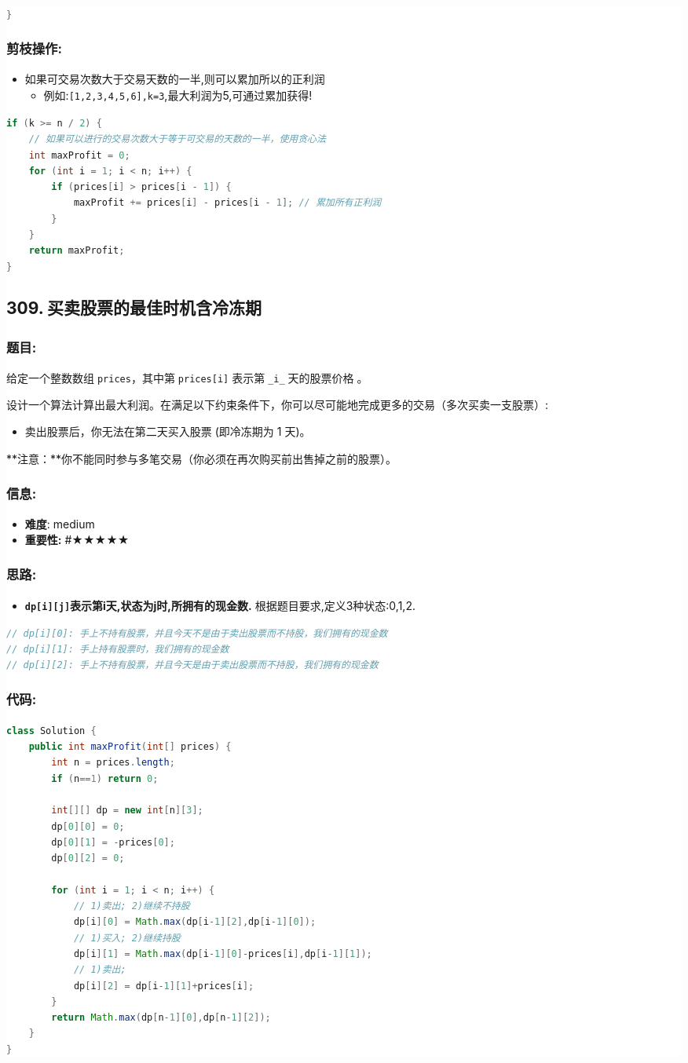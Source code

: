 ```java hl:17-18
}
```

### 剪枝操作:
- 如果可交易次数大于交易天数的一半,则可以累加所以的正利润
	- 例如:`[1,2,3,4,5,6],k=3`,最大利润为5,可通过累加获得!
```java
if (k >= n / 2) {  
    // 如果可以进行的交易次数大于等于可交易的天数的一半，使用贪心法  
    int maxProfit = 0;  
    for (int i = 1; i < n; i++) {  
        if (prices[i] > prices[i - 1]) {  
            maxProfit += prices[i] - prices[i - 1]; // 累加所有正利润  
        }  
    }  
    return maxProfit;  
}
```

## 309. 买卖股票的最佳时机含冷冻期
### 题目:
给定一个整数数组 `prices`，其中第 `prices[i]` 表示第 `_i_` 天的股票价格 。​

设计一个算法计算出最大利润。在满足以下约束条件下，你可以尽可能地完成更多的交易（多次买卖一支股票）:

- 卖出股票后，你无法在第二天买入股票 (即冷冻期为 1 天)。

**注意：**你不能同时参与多笔交易（你必须在再次购买前出售掉之前的股票）。
### 信息:
- **难度**: medium
- **重要性:** #★★★★★ 
### 思路:
- **`dp[i][j]`表示第i天,状态为j时,所拥有的现金数.** 根据题目要求,定义3种状态:0,1,2.
```java
// dp[i][0]: 手上不持有股票，并且今天不是由于卖出股票而不持股，我们拥有的现金数
// dp[i][1]: 手上持有股票时，我们拥有的现金数
// dp[i][2]: 手上不持有股票，并且今天是由于卖出股票而不持股，我们拥有的现金数
```
### 代码:
```java
class Solution {  
    public int maxProfit(int[] prices) {  
        int n = prices.length;  
        if (n==1) return 0;  
  
        int[][] dp = new int[n][3];  
        dp[0][0] = 0;  
        dp[0][1] = -prices[0];  
        dp[0][2] = 0;  
  
        for (int i = 1; i < n; i++) {  
            // 1)卖出; 2)继续不持股  
            dp[i][0] = Math.max(dp[i-1][2],dp[i-1][0]);  
            // 1)买入; 2)继续持股  
            dp[i][1] = Math.max(dp[i-1][0]-prices[i],dp[i-1][1]);  
            // 1)卖出;  
            dp[i][2] = dp[i-1][1]+prices[i];  
        }  
        return Math.max(dp[n-1][0],dp[n-1][2]);  
    }  
}
```